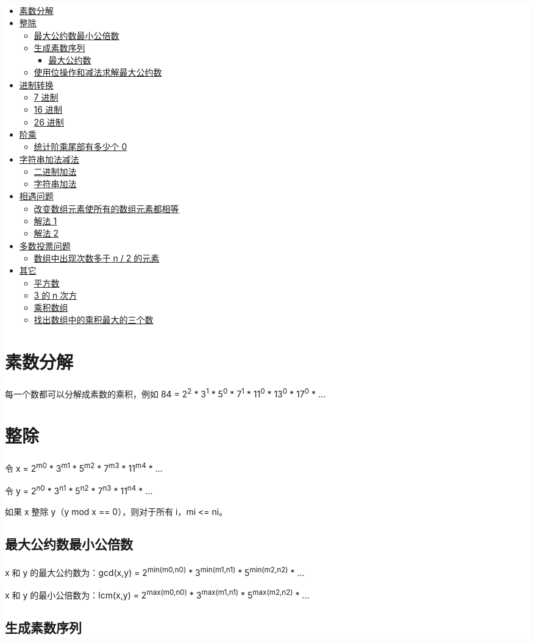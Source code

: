 ﻿
* [素数分解](#素数分解)
* [整除](#整除)
    * [最大公约数最小公倍数](#最大公约数最小公倍数)
    * [生成素数序列](#生成素数序列)
        * [最大公约数](#最大公约数)
    * [使用位操作和减法求解最大公约数](#使用位操作和减法求解最大公约数)
* [进制转换](#进制转换)
    * [7 进制](#7-进制)
    * [16 进制](#16-进制)
    * [26 进制](#26-进制)
* [阶乘](#阶乘)
    * [统计阶乘尾部有多少个 0](#统计阶乘尾部有多少个-0)
* [字符串加法减法](#字符串加法减法)
    * [二进制加法](#二进制加法)
    * [字符串加法](#字符串加法)
* [相遇问题](#相遇问题)
    * [改变数组元素使所有的数组元素都相等](#改变数组元素使所有的数组元素都相等)
    * [解法 1](#解法-1)
    * [解法 2](#解法-2)
* [多数投票问题](#多数投票问题)
    * [数组中出现次数多于 n / 2 的元素](#数组中出现次数多于-n--2-的元素)
* [其它](#其它)
    * [平方数](#平方数)
    * [3 的 n 次方](#3-的-n-次方)
    * [乘积数组](#乘积数组)
    * [找出数组中的乘积最大的三个数](#找出数组中的乘积最大的三个数)


# 素数分解

每一个数都可以分解成素数的乘积，例如 84 = 2<sup>2</sup> \* 3<sup>1</sup> \* 5<sup>0</sup> \* 7<sup>1</sup> \* 11<sup>0</sup> \* 13<sup>0</sup> \* 17<sup>0</sup> \* …

# 整除

令 x = 2<sup>m0</sup> \* 3<sup>m1</sup> \* 5<sup>m2</sup> \* 7<sup>m3</sup> \* 11<sup>m4</sup> \* …

令 y = 2<sup>n0</sup> \* 3<sup>n1</sup> \* 5<sup>n2</sup> \* 7<sup>n3</sup> \* 11<sup>n4</sup> \* …

如果 x 整除 y（y mod x == 0），则对于所有 i，mi <= ni。

## 最大公约数最小公倍数

x 和 y 的最大公约数为：gcd(x,y) =  2<sup>min(m0,n0)</sup> \* 3<sup>min(m1,n1)</sup> \* 5<sup>min(m2,n2)</sup> \* ...

x 和 y 的最小公倍数为：lcm(x,y) =  2<sup>max(m0,n0)</sup> \* 3<sup>max(m1,n1)</sup> \* 5<sup>max(m2,n2)</sup> \* ...

## 生成素数序列
